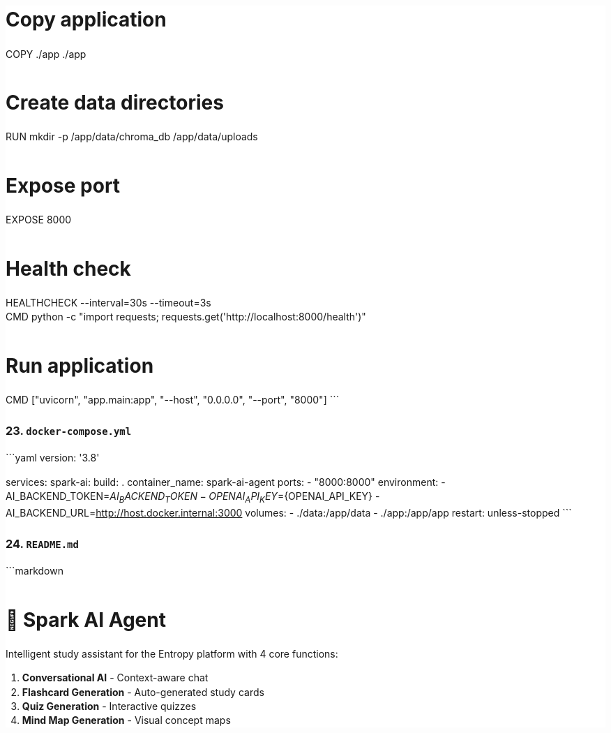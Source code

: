 # Copy application
COPY ./app ./app

# Create data directories
RUN mkdir -p /app/data/chroma_db /app/data/uploads

# Expose port
EXPOSE 8000

# Health check
HEALTHCHECK --interval=30s --timeout=3s \
    CMD python -c "import requests; requests.get('http://localhost:8000/health')"

# Run application
CMD ["uvicorn", "app.main:app", "--host", "0.0.0.0", "--port", "8000"]
\`\`\`

### 23. `docker-compose.yml`
\`\`\`yaml
version: '3.8'

services:
  spark-ai:
    build: .
    container_name: spark-ai-agent
    ports:
      - "8000:8000"
    environment:
      - AI_BACKEND_TOKEN=${AI_BACKEND_TOKEN}
      - OPENAI_API_KEY=${OPENAI_API_KEY}
      - AI_BACKEND_URL=http://host.docker.internal:3000
    volumes:
      - ./data:/app/data
      - ./app:/app/app
    restart: unless-stopped
\`\`\`

### 24. `README.md`
\`\`\`markdown
# 🌟 Spark AI Agent

Intelligent study assistant for the Entropy platform with 4 core functions:

1. **Conversational AI** - Context-aware chat
2. **Flashcard Generation** - Auto-generated study cards
3. **Quiz Generation** - Interactive quizzes
4. **Mind Map Generation** - Visual concept maps
